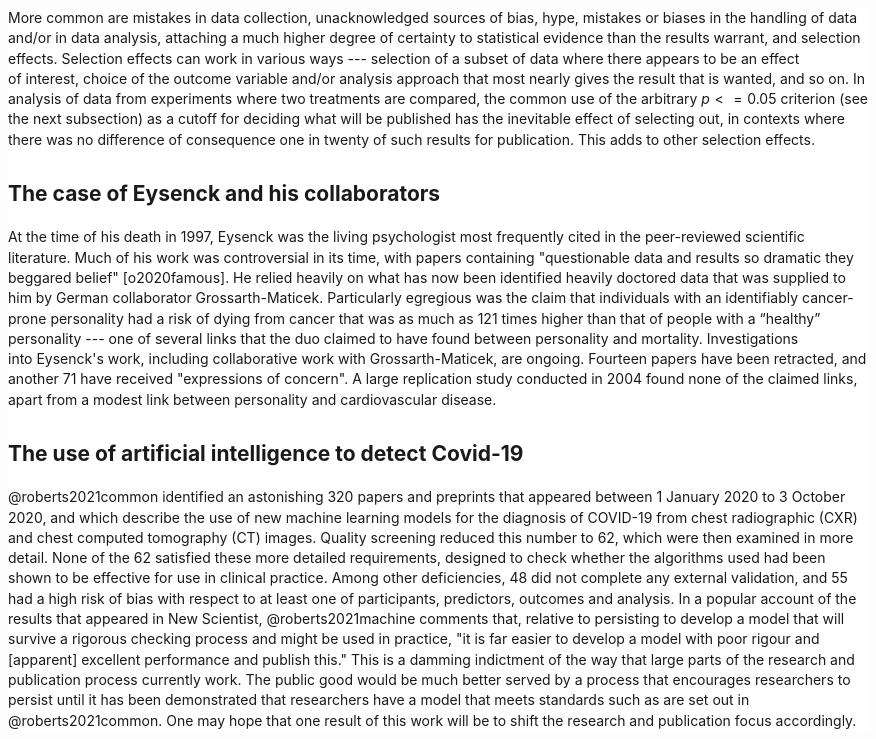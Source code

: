 More common are mistakes in data collection, unacknowledged 
sources of bias, hype, mistakes or biases in the handling of 
data and/or in data analysis, attaching a much higher
degree of certainty to statistical evidence than the results
warrant, and selection effects.  Selection effects can work
in various ways --- selection of a subset of data where
there appears to be an effect of interest, choice of the
outcome variable and/or analysis approach that most nearly
gives the result that is wanted, and so on. In analysis of
data from experiments where two treatments are compared,
the common use of the arbitrary $p <= 0.05$ criterion 
(see the next subsection) as a cutoff for deciding what 
will be published has the inevitable effect of selecting out, 
in contexts where there was no difference of consequence
one in twenty of such results for publication.  This adds
to other selection effects.

## The case of Eysenck and his collaborators

At the time of his death in 1997, Eysenck was the living psychologist 
most frequently cited in the peer-reviewed scientific literature.
Much of his work was controversial in its time, with papers
containing "questionable data and results so dramatic they beggared 
belief" [o2020famous].  He relied heavily on what has now been 
identified heavily doctored data that was supplied to him by
German collaborator Grossarth-Maticek.  Particularly egregious was
the claim that individuals with an identifiably cancer-prone personality 
had a risk of dying from cancer that was as much as 121 times higher 
than that of people with a “healthy” personality --- one of several 
links that the duo claimed to have found between personality and
mortality.  Investigations into Eysenck's work, including 
collaborative work with Grossarth-Maticek, are ongoing.  Fourteen 
papers have been retracted, and another 71 have received 
"expressions of concern".  A large replication study conducted in 
2004 found none of the claimed links, apart from a modest link between 
personality and cardiovascular disease. 

## The use of artificial intelligence to detect Covid-19

@roberts2021common identified an astonishing 320 papers and preprints
that appeared between 1 January 2020 to 3 October 2020, and which
describe the use of new machine learning models for the diagnosis of
COVID-19 from chest radiographic (CXR) and chest computed tomography 
(CT) images.  Quality screening reduced this number to 62, which were
then examined in more detail. None of the 62 satisfied these more
detailed requirements, designed to check whether the algorithms used
had been shown to be effective for use in clinical practice.  Among
other deficiencies, 48 did not complete any external validation, and 
55 had a high risk of bias with respect to at least one of 
participants, predictors, outcomes and analysis. In a popular account
of the results that appeared in New Scientist, @roberts2021machine 
comments that, relative
to persisting to develop a model that will survive a rigorous 
checking process and might be used in practice, "it is far easier
to develop a model with poor rigour and [apparent] excellent
performance and publish this."  This is a damming indictment of
the way that large parts of the research and publication process
currently work.  The public good would be much better served
by a process that encourages researchers to persist until it
has been demonstrated that researchers have a model that meets
standards such as are set out in @roberts2021common.  One may
hope that one result of this work will be to shift the research
and publication focus accordingly.
